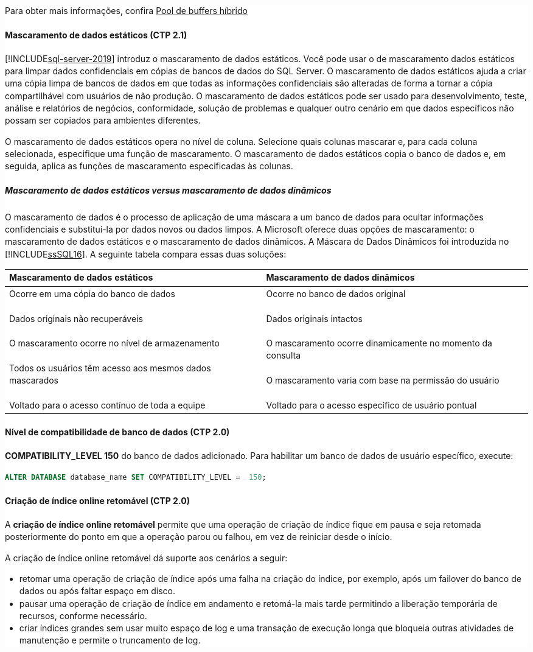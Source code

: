 Para obter mais informações, confira [Pool de buffers híbrido](../database-engine/configure-windows/hybrid-buffer-pool.md)

#### <a name="static-data-masking-ctp-21"></a>Mascaramento de dados estáticos (CTP 2.1)

[!INCLUDE[sql-server-2019](../includes/sssqlv15-md.md)] introduz o mascaramento de dados estáticos. Você pode usar o de mascaramento dados estáticos para limpar dados confidenciais em cópias de bancos de dados do SQL Server. O mascaramento de dados estáticos ajuda a criar uma cópia limpa de bancos de dados em que todas as informações confidenciais são alteradas de forma a tornar a cópia compartilhável com usuários de não produção. O mascaramento de dados estáticos pode ser usado para desenvolvimento, teste, análise e relatórios de negócios, conformidade, solução de problemas e qualquer outro cenário em que dados específicos não possam ser copiados para ambientes diferentes.

O mascaramento de dados estáticos opera no nível de coluna. Selecione quais colunas mascarar e, para cada coluna selecionada, especifique uma função de mascaramento. O mascaramento de dados estáticos copia o banco de dados e, em seguida, aplica as funções de mascaramento especificadas às colunas.

##### <a name="static-data-masking-vs-dynamic-data-masking"></a>Mascaramento de dados estáticos versus mascaramento de dados dinâmicos

O mascaramento de dados é o processo de aplicação de uma máscara a um banco de dados para ocultar informações confidenciais e substituí-la por dados novos ou dados limpos. A Microsoft oferece duas opções de mascaramento: o mascaramento de dados estáticos e o mascaramento de dados dinâmicos. A Máscara de Dados Dinâmicos foi introduzida no [!INCLUDE[ssSQL16](../includes/sssql16-md.md)]. A seguinte tabela compara essas duas soluções:

|Mascaramento de dados estáticos |Mascaramento de dados dinâmicos|
|:----|:----|
|Ocorre em uma cópia do banco de dados <br/><br/>Dados originais não recuperáveis<br/><br/>O mascaramento ocorre no nível de armazenamento<br/><br/>Todos os usuários têm acesso aos mesmos dados mascarados<br/><br/>Voltado para o acesso contínuo de toda a equipe|Ocorre no banco de dados original<br/><br/>Dados originais intactos<br/><br/>O mascaramento ocorre dinamicamente no momento da consulta<br/><br/>O mascaramento varia com base na permissão do usuário <br/><br/>Voltado para o acesso específico de usuário pontual|

#### <a name="database-compatibility-level-ctp-20"></a>Nível de compatibilidade de banco de dados (CTP 2.0)

**COMPATIBILITY_LEVEL 150** do banco de dados adicionado. Para habilitar um banco de dados de usuário específico, execute:

   ```sql
   ALTER DATABASE database_name SET COMPATIBILITY_LEVEL =  150;
   ```

#### <a name="resumable-online-index-create-ctp-20"></a>Criação de índice online retomável (CTP 2.0)

A **criação de índice online retomável** permite que uma operação de criação de índice fique em pausa e seja retomada posteriormente do ponto em que a operação parou ou falhou, em vez de reiniciar desde o início.

A criação de índice online retomável dá suporte aos cenários a seguir:
- retomar uma operação de criação de índice após uma falha na criação do índice, por exemplo, após um failover do banco de dados ou após faltar espaço em disco.
- pausar uma operação de criação de índice em andamento e retomá-la mais tarde permitindo a liberação temporária de recursos, conforme necessário.
- criar índices grandes sem usar muito espaço de log e uma transação de execução longa que bloqueia outras atividades de manutenção e permite o truncamento de log.
